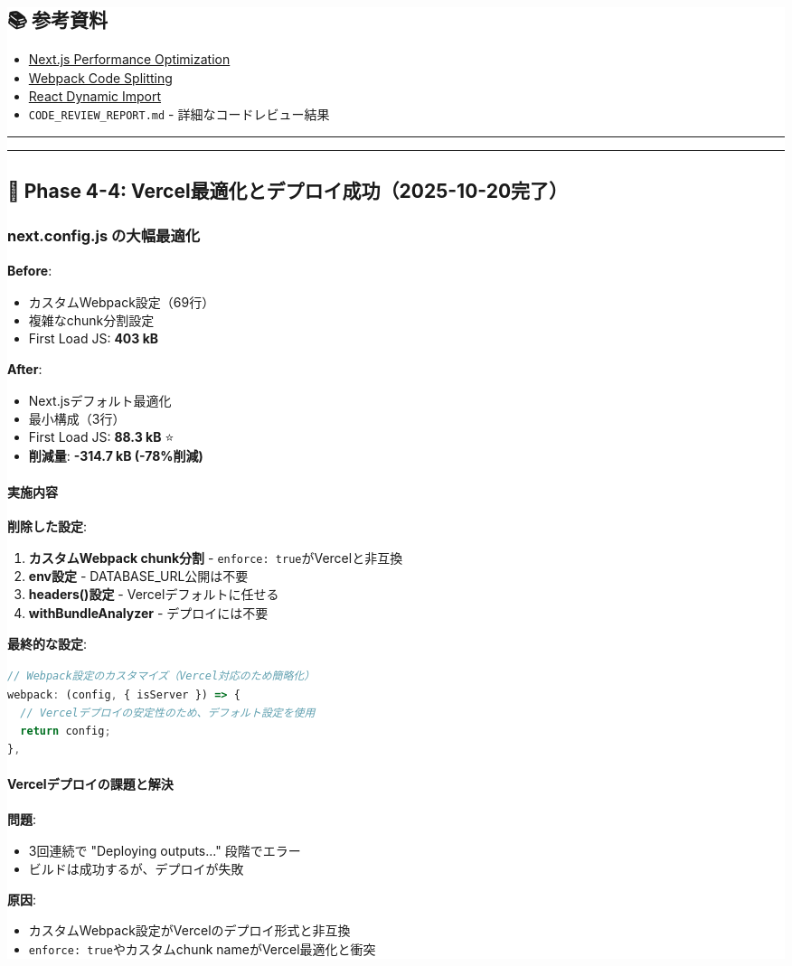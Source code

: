 
## 📚 参考資料

- [Next.js Performance Optimization](https://nextjs.org/docs/app/building-your-application/optimizing)
- [Webpack Code Splitting](https://webpack.js.org/guides/code-splitting/)
- [React Dynamic Import](https://react.dev/reference/react/lazy)
- `CODE_REVIEW_REPORT.md` - 詳細なコードレビュー結果

---

---

## 🎉 Phase 4-4: Vercel最適化とデプロイ成功（2025-10-20完了）

### next.config.js の大幅最適化

**Before**:
- カスタムWebpack設定（69行）
- 複雑なchunk分割設定
- First Load JS: **403 kB**

**After**:
- Next.jsデフォルト最適化
- 最小構成（3行）
- First Load JS: **88.3 kB** ⭐
- **削減量**: **-314.7 kB (-78%削減)**

#### 実施内容

**削除した設定**:
1. **カスタムWebpack chunk分割** - `enforce: true`がVercelと非互換
2. **env設定** - DATABASE_URL公開は不要
3. **headers()設定** - Vercelデフォルトに任せる
4. **withBundleAnalyzer** - デプロイには不要

**最終的な設定**:
```javascript
// Webpack設定のカスタマイズ（Vercel対応のため簡略化）
webpack: (config, { isServer }) => {
  // Vercelデプロイの安定性のため、デフォルト設定を使用
  return config;
},
```

#### Vercelデプロイの課題と解決

**問題**:
- 3回連続で "Deploying outputs..." 段階でエラー
- ビルドは成功するが、デプロイが失敗

**原因**:
- カスタムWebpack設定がVercelのデプロイ形式と非互換
- `enforce: true`やカスタムchunk nameがVercel最適化と衝突
